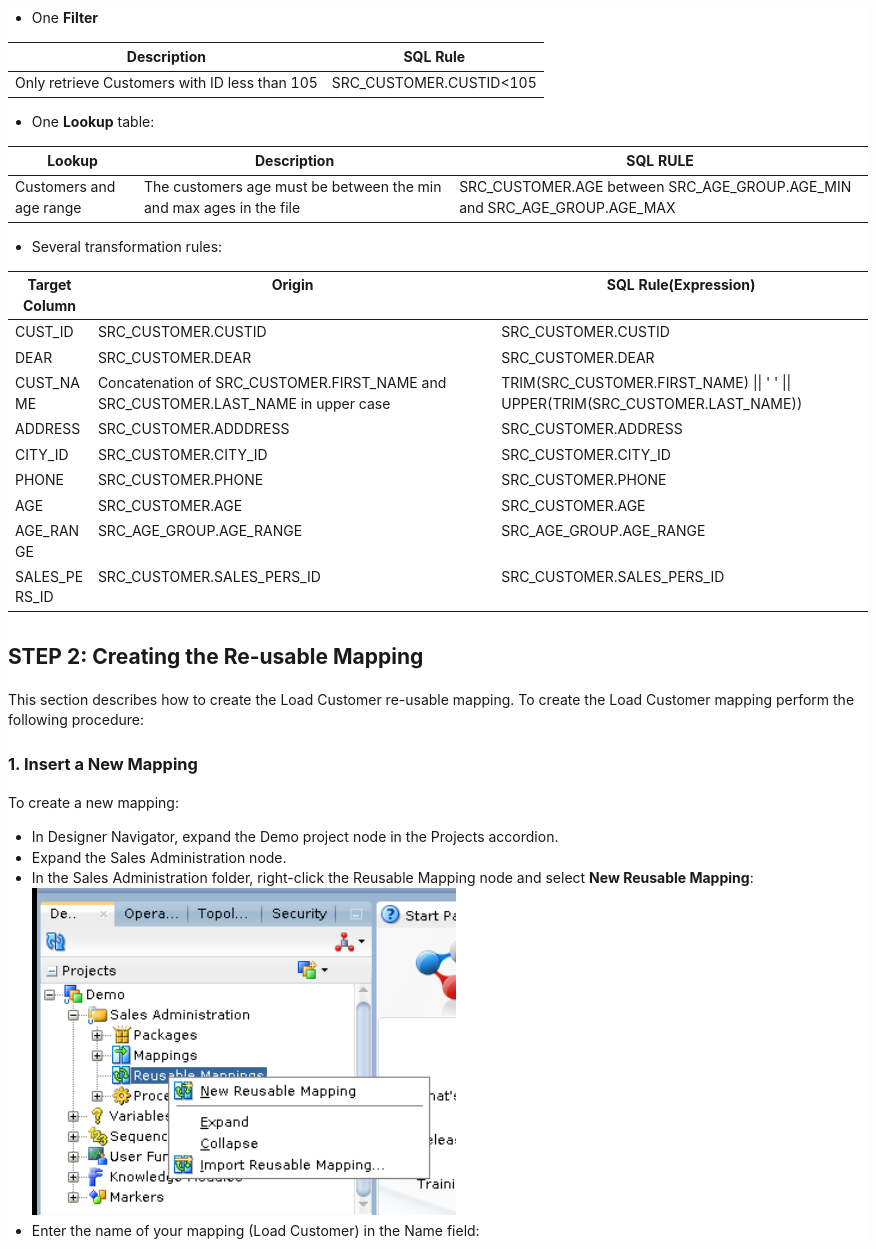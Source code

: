  * One **Filter**

  | Description                      | SQL Rule                                  |
  |----------------------------------|-------------------------------------------|
  | Only retrieve Customers with ID less than 105  | SRC\_CUSTOMER.CUSTID<105                |

 * One **Lookup** table:

  | Lookup                   | Description   | SQL RULE                                                        |
  |--------------------------|---------------------------------------------|-----------------------------------|
  | Customers and age range  | The customers age must be between the min and max ages in the file | SRC\_CUSTOMER.AGE between SRC\_AGE\_GROUP.AGE\_MIN and SRC\_AGE\_GROUP.AGE\_MAX  |

 * Several transformation rules:

  | Target Column  | Origin                               | SQL Rule(Expression)                                                       |
  |----------------|--------------------------------------|----------------------------------------------------------------------------|
  | CUST\_ID       | SRC\_CUSTOMER.CUSTID                 | SRC\_CUSTOMER.CUSTID      |
  | DEAR           | SRC\_CUSTOMER.DEAR| SRC\_CUSTOMER.DEAR |
  | CUST\_NAME     | Concatenation of SRC\_CUSTOMER.FIRST\_NAME and SRC\_CUSTOMER.LAST\_NAME in upper case | TRIM(SRC\_CUSTOMER.FIRST\_NAME) \|\| ' ' \|\| UPPER(TRIM(SRC\_CUSTOMER.LAST\_NAME))    |
  | ADDRESS        | SRC\_CUSTOMER.ADDDRESS                | SRC\_CUSTOMER.ADDRESS   |
  | CITY\_ID       | SRC\_CUSTOMER.CITY\_ID                | SRC\_CUSTOMER.CITY\_ID   |
  | PHONE          | SRC\_CUSTOMER.PHONE                   | SRC\_CUSTOMER.PHONE     |
  | AGE            | SRC\_CUSTOMER.AGE                     | SRC\_CUSTOMER.AGE       |
  | AGE\_RANGE     | SRC\_AGE\_GROUP.AGE\_RANGE            | SRC\_AGE\_GROUP.AGE\_RANGE|
  | SALES\_PERS\_ID    |  SRC\_CUSTOMER.SALES\_PERS\_ID   | SRC\_CUSTOMER.SALES\_PERS\_ID  |

## **STEP  2:** Creating the Re-usable Mapping

This section describes how to create the Load Customer re-usable mapping. To create the Load Customer mapping perform the following procedure:  

### 1. Insert a New Mapping

To create a new mapping:
   * In Designer Navigator, expand the Demo project node in the Projects accordion.
   * Expand the Sales Administration node.
   * In the Sales Administration folder, right-click the Reusable Mapping node and select **New Reusable Mapping**:
  ![](./images/Capture1.PNG)
   * Enter the name of your mapping (Load Customer) in the Name field: